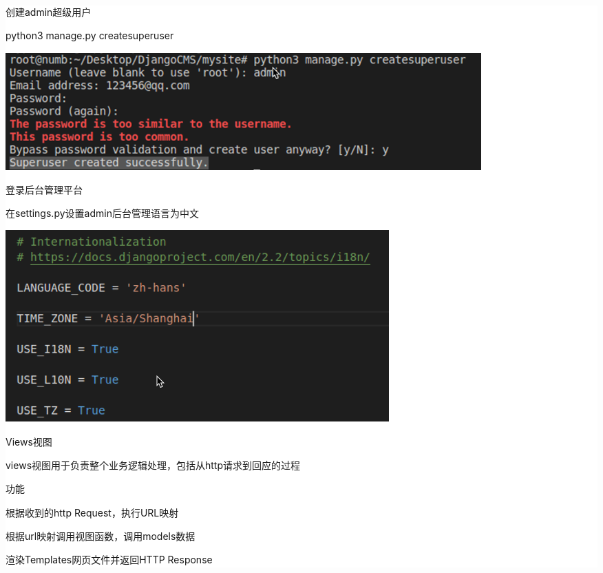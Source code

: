  

创建admin超级用户

 

python3 manage.py createsuperuser

![img](images/Django/clip_image010.png)

 

登录后台管理平台

在settings.py设置admin后台管理语言为中文

![img](images/Django/clip_image011.png)

 

Views视图

views视图用于负责整个业务逻辑处理，包括从http请求到回应的过程

功能

根据收到的http Request，执行URL映射

根据url映射调用视图函数，调用models数据

渲染Templates网页文件并返回HTTP Response
